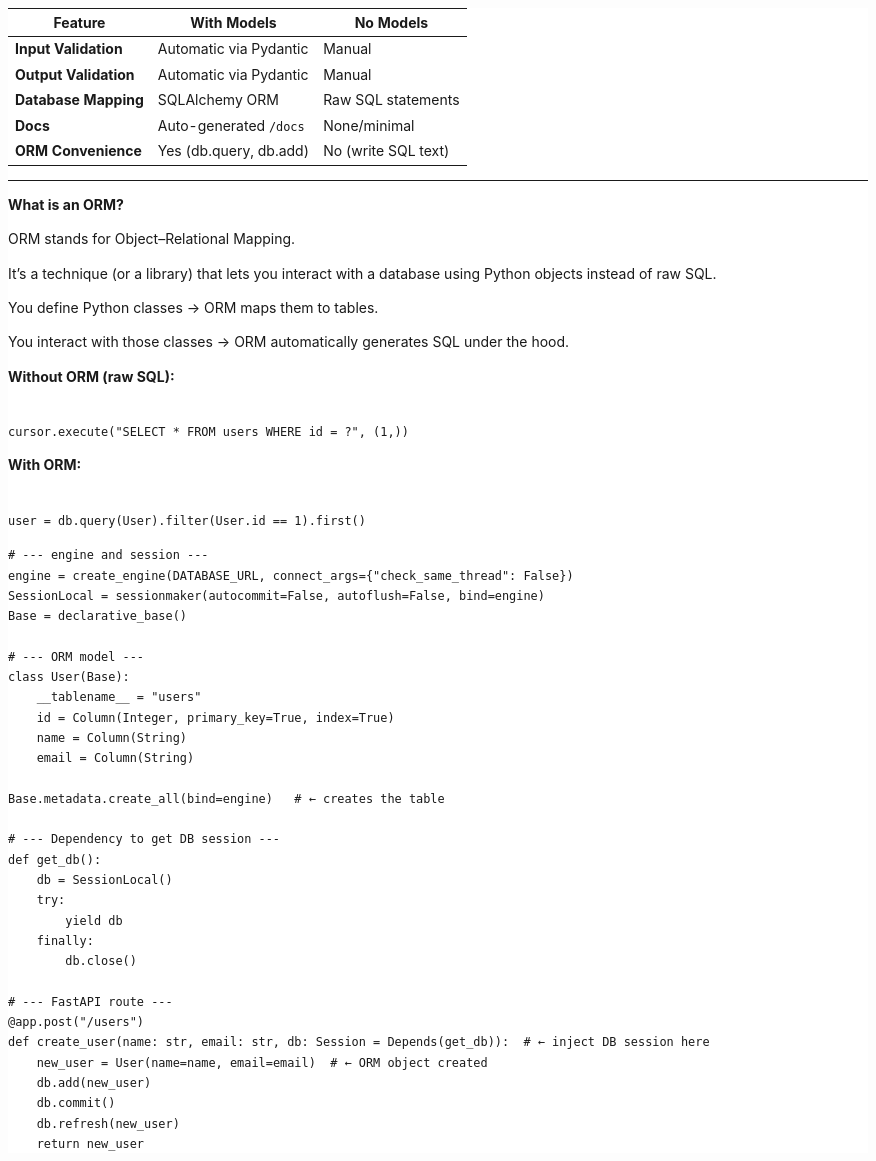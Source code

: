 | Feature               | With Models            | No Models           |
| --------------------- | ---------------------- | ------------------- |
| **Input Validation**  | Automatic via Pydantic | Manual              |
| **Output Validation** | Automatic via Pydantic | Manual              |
| **Database Mapping**  | SQLAlchemy ORM         | Raw SQL statements  |
| **Docs**              | Auto-generated `/docs` | None/minimal        |
| **ORM Convenience**   | Yes (db.query, db.add) | No (write SQL text) |


---

**What is an ORM?**

ORM stands for Object–Relational Mapping.

It’s a technique (or a library) that lets you interact with a database using Python objects instead of raw SQL.

You define Python classes → ORM maps them to tables.

You interact with those classes → ORM automatically generates SQL under the hood.

**Without ORM (raw SQL):**

```text

cursor.execute("SELECT * FROM users WHERE id = ?", (1,))
```

**With ORM:**

```text

user = db.query(User).filter(User.id == 1).first()
```
```text
# --- engine and session ---
engine = create_engine(DATABASE_URL, connect_args={"check_same_thread": False})
SessionLocal = sessionmaker(autocommit=False, autoflush=False, bind=engine)
Base = declarative_base()

# --- ORM model ---
class User(Base):
    __tablename__ = "users"
    id = Column(Integer, primary_key=True, index=True)
    name = Column(String)
    email = Column(String)

Base.metadata.create_all(bind=engine)   # ← creates the table

# --- Dependency to get DB session ---
def get_db():
    db = SessionLocal()
    try:
        yield db
    finally:
        db.close()

# --- FastAPI route ---
@app.post("/users")
def create_user(name: str, email: str, db: Session = Depends(get_db)):  # ← inject DB session here
    new_user = User(name=name, email=email)  # ← ORM object created
    db.add(new_user)
    db.commit()
    db.refresh(new_user)
    return new_user
```